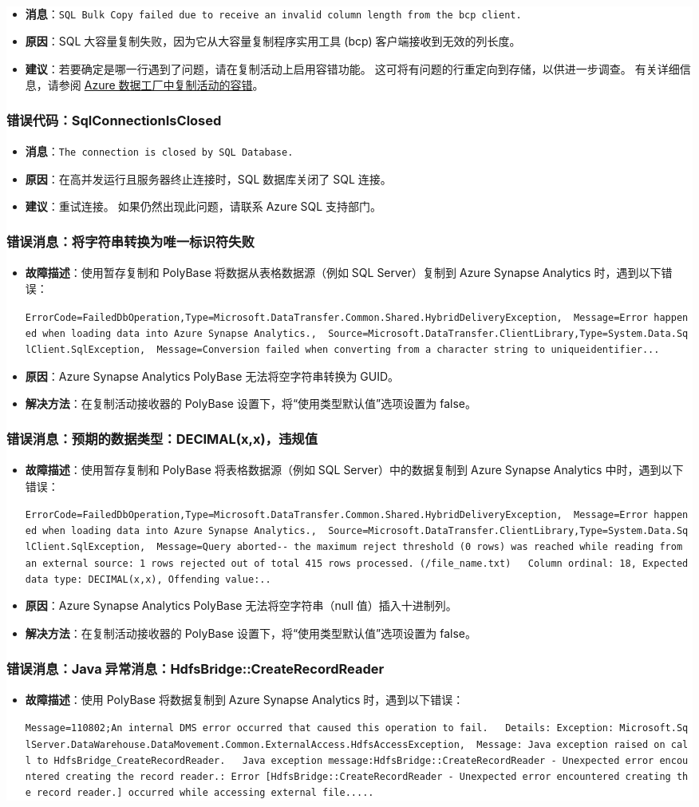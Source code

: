 - **消息**：`SQL Bulk Copy failed due to receive an invalid column length from the bcp client.`

- **原因**：SQL 大容量复制失败，因为它从大容量复制程序实用工具 (bcp) 客户端接收到无效的列长度。

- **建议**：若要确定是哪一行遇到了问题，请在复制活动上启用容错功能。 这可将有问题的行重定向到存储，以供进一步调查。 有关详细信息，请参阅 [Azure 数据工厂中复制活动的容错](/data-factory/copy-activity-fault-tolerance)。


### <a name="error-code-sqlconnectionisclosed"></a>错误代码：SqlConnectionIsClosed

- **消息**：`The connection is closed by SQL Database.`

- **原因**：在高并发运行且服务器终止连接时，SQL 数据库关闭了 SQL 连接。

- **建议**：重试连接。 如果仍然出现此问题，请联系 Azure SQL 支持部门。


### <a name="error-message-conversion-failed-when-converting-from-a-character-string-to-uniqueidentifier"></a>错误消息：将字符串转换为唯一标识符失败

- **故障描述**：使用暂存复制和 PolyBase 将数据从表格数据源（例如 SQL Server）复制到 Azure Synapse Analytics 时，遇到以下错误：

   `ErrorCode=FailedDbOperation,Type=Microsoft.DataTransfer.Common.Shared.HybridDeliveryException, 
    Message=Error happened when loading data into Azure Synapse Analytics., 
    Source=Microsoft.DataTransfer.ClientLibrary,Type=System.Data.SqlClient.SqlException, 
    Message=Conversion failed when converting from a character string to uniqueidentifier...`

- **原因**：Azure Synapse Analytics PolyBase 无法将空字符串转换为 GUID。

- **解决方法**：在复制活动接收器的 PolyBase 设置下，将“使用类型默认值”选项设置为 false。


### <a name="error-message-expected-data-type-decimalxx-offending-value"></a>错误消息：预期的数据类型：DECIMAL(x,x)，违规值

- **故障描述**：使用暂存复制和 PolyBase 将表格数据源（例如 SQL Server）中的数据复制到 Azure Synapse Analytics 中时，遇到以下错误：

    `ErrorCode=FailedDbOperation,Type=Microsoft.DataTransfer.Common.Shared.HybridDeliveryException, 
    Message=Error happened when loading data into Azure Synapse Analytics., 
    Source=Microsoft.DataTransfer.ClientLibrary,Type=System.Data.SqlClient.SqlException, 
    Message=Query aborted-- the maximum reject threshold (0 rows) was reached while reading from an external source: 1 rows rejected out of total 415 rows processed. (/file_name.txt)  
    Column ordinal: 18, Expected data type: DECIMAL(x,x), Offending value:..`

- **原因**：Azure Synapse Analytics PolyBase 无法将空字符串（null 值）插入十进制列。

- **解决方法**：在复制活动接收器的 PolyBase 设置下，将“使用类型默认值”选项设置为 false。


### <a name="error-message-java-exception-message-hdfsbridgecreaterecordreader"></a>错误消息：Java 异常消息：HdfsBridge::CreateRecordReader

- **故障描述**：使用 PolyBase 将数据复制到 Azure Synapse Analytics 时，遇到以下错误：

    `Message=110802;An internal DMS error occurred that caused this operation to fail.  
    Details: Exception: Microsoft.SqlServer.DataWarehouse.DataMovement.Common.ExternalAccess.HdfsAccessException, 
    Message: Java exception raised on call to HdfsBridge_CreateRecordReader.  
    Java exception message:HdfsBridge::CreateRecordReader - Unexpected error encountered creating the record reader.: Error [HdfsBridge::CreateRecordReader - Unexpected error encountered creating the record reader.] occurred while accessing external file.....`
